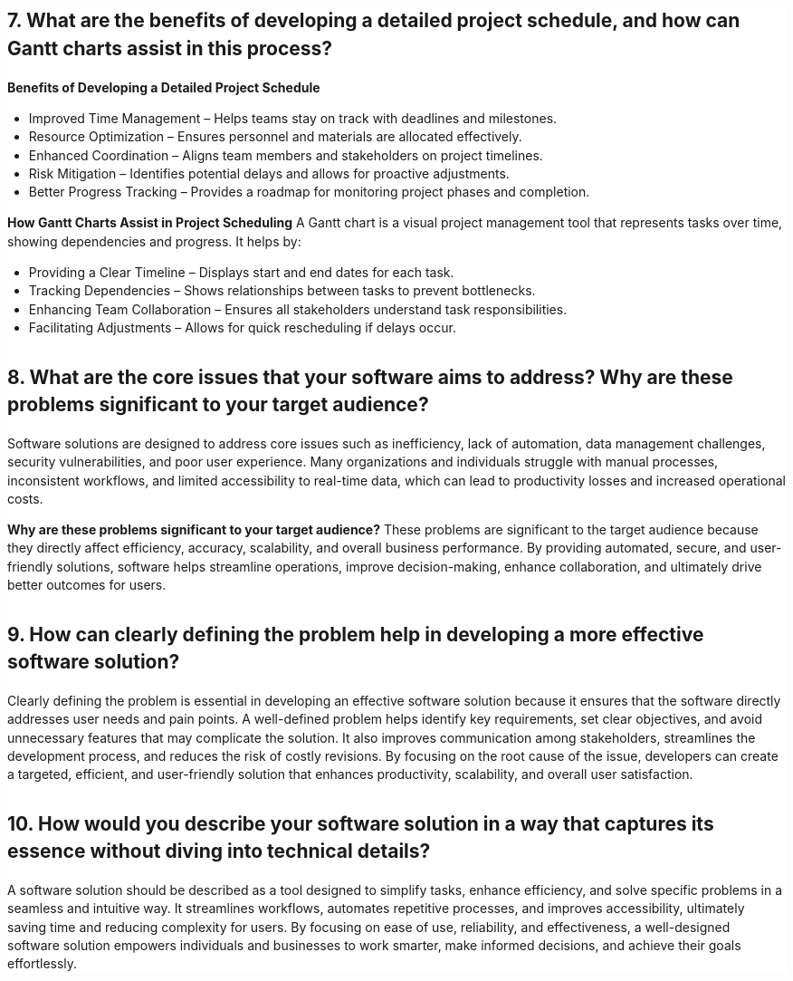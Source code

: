 ## 7. What are the benefits of developing a detailed project schedule, and how can Gantt charts assist in this process?

**Benefits of Developing a Detailed Project Schedule**
- Improved Time Management – Helps teams stay on track with deadlines and milestones.
- Resource Optimization – Ensures personnel and materials are allocated effectively.
- Enhanced Coordination – Aligns team members and stakeholders on project timelines.
- Risk Mitigation – Identifies potential delays and allows for proactive adjustments.
- Better Progress Tracking – Provides a roadmap for monitoring project phases and completion.

**How Gantt Charts Assist in Project Scheduling**
A Gantt chart is a visual project management tool that represents tasks over time, showing dependencies and progress. It helps by:

- Providing a Clear Timeline – Displays start and end dates for each task.
- Tracking Dependencies – Shows relationships between tasks to prevent bottlenecks.
- Enhancing Team Collaboration – Ensures all stakeholders understand task responsibilities.
- Facilitating Adjustments – Allows for quick rescheduling if delays occur.

## 8. What are the core issues that your software aims to address? Why are these problems significant to your target audience?

Software solutions are designed to address core issues such as inefficiency, lack of automation, data management challenges, security vulnerabilities, and poor user experience. Many organizations and individuals struggle with manual processes, inconsistent workflows, and limited accessibility to real-time data, which can lead to productivity losses and increased operational costs. 

**Why are these problems significant to your target audience?**
These problems are significant to the target audience because they directly affect efficiency, accuracy, scalability, and overall business performance. By providing automated, secure, and user-friendly solutions, software helps streamline operations, improve decision-making, enhance collaboration, and ultimately drive better outcomes for users.

## 9. How can clearly defining the problem help in developing a more effective software solution?

Clearly defining the problem is essential in developing an effective software solution because it ensures that the software directly addresses user needs and pain points. A well-defined problem helps identify key requirements, set clear objectives, and avoid unnecessary features that may complicate the solution. It also improves communication among stakeholders, streamlines the development process, and reduces the risk of costly revisions. By focusing on the root cause of the issue, developers can create a targeted, efficient, and user-friendly solution that enhances productivity, scalability, and overall user satisfaction.

## 10. How would you describe your software solution in a way that captures its essence without diving into technical details?

A software solution should be described as a tool designed to simplify tasks, enhance efficiency, and solve specific problems in a seamless and intuitive way. It streamlines workflows, automates repetitive processes, and improves accessibility, ultimately saving time and reducing complexity for users. By focusing on ease of use, reliability, and effectiveness, a well-designed software solution empowers individuals and businesses to work smarter, make informed decisions, and achieve their goals effortlessly.

